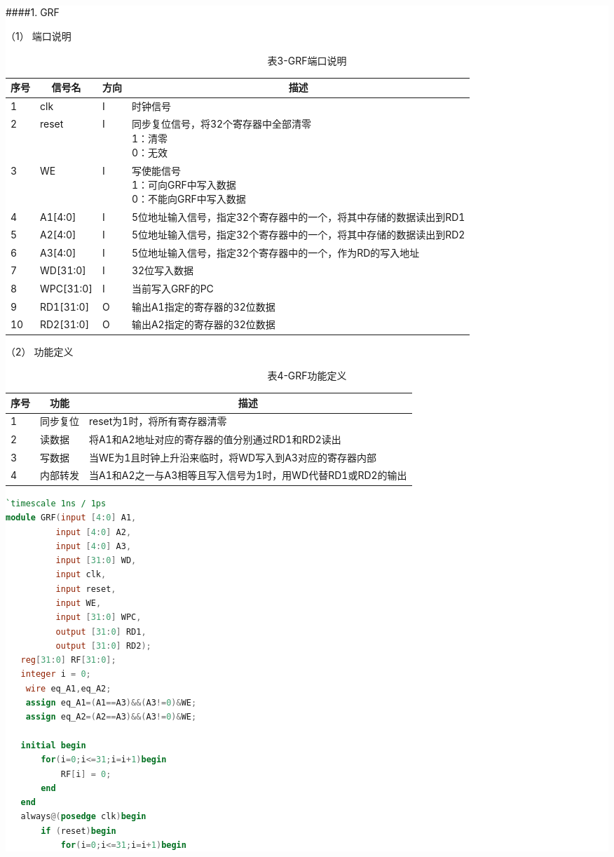 ####1. GRF

（1） 端口说明

<center>表3-GRF端口说明</center>

| 序号 | 信号名    | 方向 | 描述                                                         |
| ---- | --------- | ---- | ------------------------------------------------------------ |
| 1    | clk       | I    | 时钟信号                                                     |
| 2    | reset     | I    | 同步复位信号，将32个寄存器中全部清零<br>1：清零<br>0：无效   |
| 3    | WE        | I    | 写使能信号<br>1：可向GRF中写入数据<br>0：不能向GRF中写入数据 |
| 4    | A1[4:0]   | I    | 5位地址输入信号，指定32个寄存器中的一个，将其中存储的数据读出到RD1 |
| 5    | A2[4:0]   | I    | 5位地址输入信号，指定32个寄存器中的一个，将其中存储的数据读出到RD2 |
| 6    | A3[4:0]   | I    | 5位地址输入信号，指定32个寄存器中的一个，作为RD的写入地址    |
| 7    | WD[31:0]  | I    | 32位写入数据                                                 |
| 8    | WPC[31:0] | I    | 当前写入GRF的PC                                              |
| 9    | RD1[31:0] | O    | 输出A1指定的寄存器的32位数据                                 |
| 10   | RD2[31:0] | O    | 输出A2指定的寄存器的32位数据                                 |

 

（2） 功能定义

<center>表4-GRF功能定义</center>

| 序号 | 功能     | 描述                                                        |
| ---- | -------- | ----------------------------------------------------------- |
| 1    | 同步复位 | reset为1时，将所有寄存器清零                                |
| 2    | 读数据   | 将A1和A2地址对应的寄存器的值分别通过RD1和RD2读出            |
| 3    | 写数据   | 当WE为1且时钟上升沿来临时，将WD写入到A3对应的寄存器内部     |
| 4    | 内部转发 | 当A1和A2之一与A3相等且写入信号为1时，用WD代替RD1或RD2的输出 |

 ```verilog
`timescale 1ns / 1ps
module GRF(input [4:0] A1,
           input [4:0] A2,
           input [4:0] A3,
           input [31:0] WD,
           input clk,
           input reset,
           input WE,
           input [31:0] WPC,
           output [31:0] RD1,
           output [31:0] RD2);
    reg[31:0] RF[31:0];
    integer i = 0;
	 wire eq_A1,eq_A2;
	 assign eq_A1=(A1==A3)&&(A3!=0)&WE;	 
	 assign eq_A2=(A2==A3)&&(A3!=0)&WE;

    initial begin
        for(i=0;i<=31;i=i+1)begin
            RF[i] = 0;
        end
    end
    always@(posedge clk)begin
        if (reset)begin
            for(i=0;i<=31;i=i+1)begin
 ```